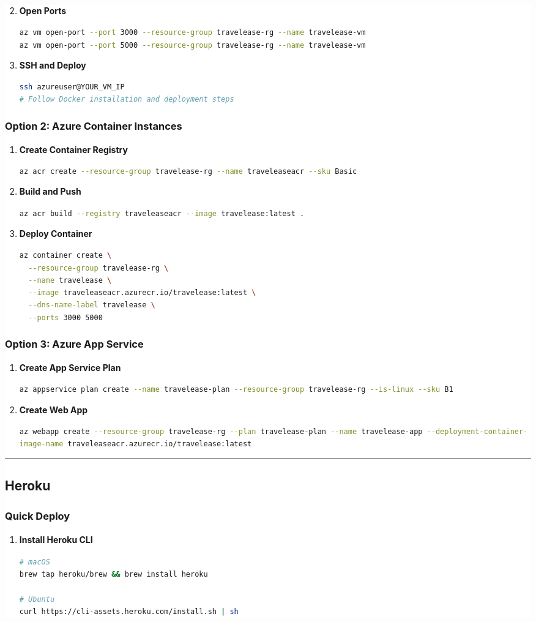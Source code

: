 2. **Open Ports**
   ```bash
   az vm open-port --port 3000 --resource-group travelease-rg --name travelease-vm
   az vm open-port --port 5000 --resource-group travelease-rg --name travelease-vm
   ```

3. **SSH and Deploy**
   ```bash
   ssh azureuser@YOUR_VM_IP
   # Follow Docker installation and deployment steps
   ```

### Option 2: Azure Container Instances

1. **Create Container Registry**
   ```bash
   az acr create --resource-group travelease-rg --name traveleaseacr --sku Basic
   ```

2. **Build and Push**
   ```bash
   az acr build --registry traveleaseacr --image travelease:latest .
   ```

3. **Deploy Container**
   ```bash
   az container create \
     --resource-group travelease-rg \
     --name travelease \
     --image traveleaseacr.azurecr.io/travelease:latest \
     --dns-name-label travelease \
     --ports 3000 5000
   ```

### Option 3: Azure App Service

1. **Create App Service Plan**
   ```bash
   az appservice plan create --name travelease-plan --resource-group travelease-rg --is-linux --sku B1
   ```

2. **Create Web App**
   ```bash
   az webapp create --resource-group travelease-rg --plan travelease-plan --name travelease-app --deployment-container-image-name traveleaseacr.azurecr.io/travelease:latest
   ```

---

## Heroku

### Quick Deploy

1. **Install Heroku CLI**
   ```bash
   # macOS
   brew tap heroku/brew && brew install heroku

   # Ubuntu
   curl https://cli-assets.heroku.com/install.sh | sh
   ```
